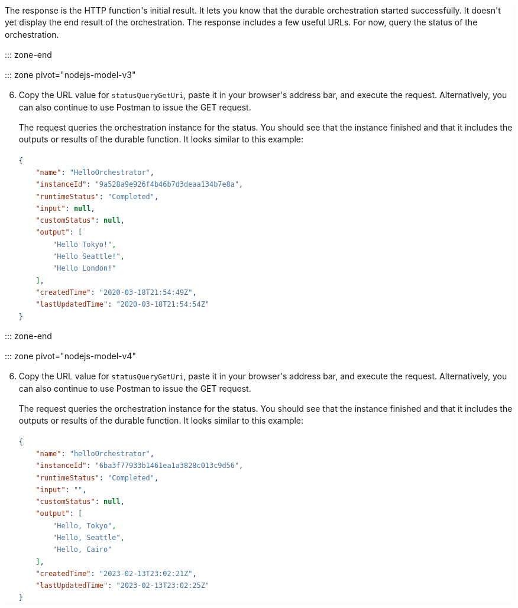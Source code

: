    The response is the HTTP function's initial result. It lets you know that the durable orchestration started successfully. It doesn't yet display the end result of the orchestration. The response includes a few useful URLs. For now, query the status of the orchestration.

::: zone-end

::: zone pivot="nodejs-model-v3"

6. Copy the URL value for `statusQueryGetUri`, paste it in your browser's address bar, and execute the request. Alternatively, you can also continue to use Postman to issue the GET request.

   The request queries the orchestration instance for the status. You should see that the instance finished and that it includes the outputs or results of the durable function. It looks similar to this example:

   ```json
   {
       "name": "HelloOrchestrator",
       "instanceId": "9a528a9e926f4b46b7d3deaa134b7e8a",
       "runtimeStatus": "Completed",
       "input": null,
       "customStatus": null,
       "output": [
           "Hello Tokyo!",
           "Hello Seattle!",
           "Hello London!"
       ],
       "createdTime": "2020-03-18T21:54:49Z",
       "lastUpdatedTime": "2020-03-18T21:54:54Z"
   }
   ```

::: zone-end

::: zone pivot="nodejs-model-v4"

6. Copy the URL value for `statusQueryGetUri`, paste it in your browser's address bar, and execute the request. Alternatively, you can also continue to use Postman to issue the GET request.

   The request queries the orchestration instance for the status. You should see that the instance finished and that it includes the outputs or results of the durable function. It looks similar to this example:

   ```json
   {
       "name": "helloOrchestrator",
       "instanceId": "6ba3f77933b1461ea1a3828c013c9d56",
       "runtimeStatus": "Completed",
       "input": "",
       "customStatus": null,
       "output": [
           "Hello, Tokyo",
           "Hello, Seattle",
           "Hello, Cairo"
       ],
       "createdTime": "2023-02-13T23:02:21Z",
       "lastUpdatedTime": "2023-02-13T23:02:25Z"
   }
   ```
